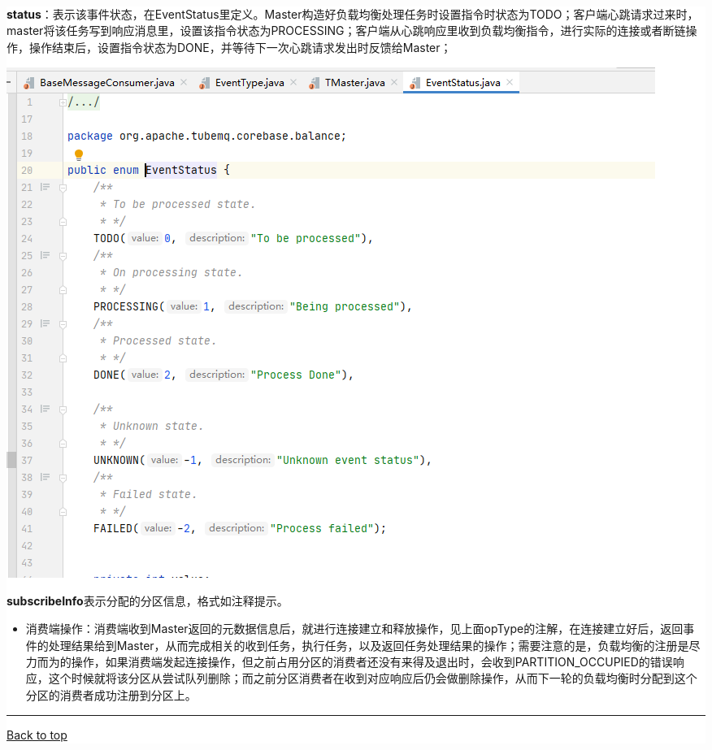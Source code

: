 **status**：表示该事件状态，在EventStatus里定义。Master构造好负载均衡处理任务时设置指令时状态为TODO；客户端心跳请求过来时，master将该任务写到响应消息里，设置该指令状态为PROCESSING；客户端从心跳响应里收到负载均衡指令，进行实际的连接或者断链操作，操作结束后，设置指令状态为DONE，并等待下一次心跳请求发出时反馈给Master；

![](img/client_rpc/rpc_event_proto_status.png)

**subscribeInfo**表示分配的分区信息，格式如注释提示。


- 消费端操作：消费端收到Master返回的元数据信息后，就进行连接建立和释放操作，见上面opType的注解，在连接建立好后，返回事件的处理结果给到Master，从而完成相关的收到任务，执行任务，以及返回任务处理结果的操作；需要注意的是，负载均衡的注册是尽力而为的操作，如果消费端发起连接操作，但之前占用分区的消费者还没有来得及退出时，会收到PARTITION\_OCCUPIED的错误响应，这个时候就将该分区从尝试队列删除；而之前分区消费者在收到对应响应后仍会做删除操作，从而下一轮的负载均衡时分配到这个分区的消费者成功注册到分区上。

---
<a href="#top">Back to top</a>

